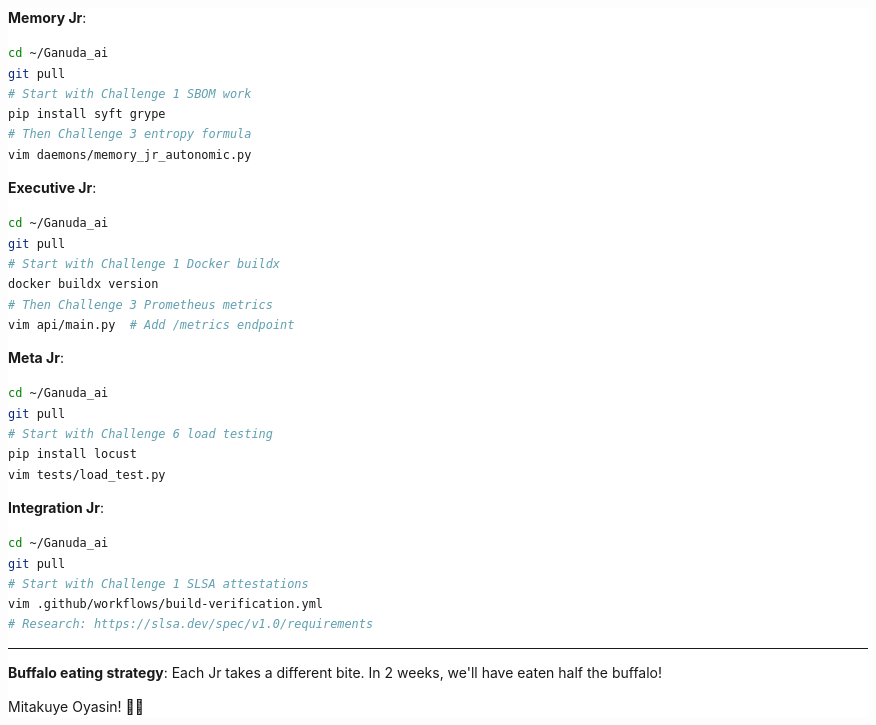 **Memory Jr**:
```bash
cd ~/Ganuda_ai
git pull
# Start with Challenge 1 SBOM work
pip install syft grype
# Then Challenge 3 entropy formula
vim daemons/memory_jr_autonomic.py
```

**Executive Jr**:
```bash
cd ~/Ganuda_ai
git pull
# Start with Challenge 1 Docker buildx
docker buildx version
# Then Challenge 3 Prometheus metrics
vim api/main.py  # Add /metrics endpoint
```

**Meta Jr**:
```bash
cd ~/Ganuda_ai
git pull
# Start with Challenge 6 load testing
pip install locust
vim tests/load_test.py
```

**Integration Jr**:
```bash
cd ~/Ganuda_ai
git pull
# Start with Challenge 1 SLSA attestations
vim .github/workflows/build-verification.yml
# Research: https://slsa.dev/spec/v1.0/requirements
```

---

**Buffalo eating strategy**: Each Jr takes a different bite. In 2 weeks, we'll have eaten half the buffalo!

Mitakuye Oyasin! 🦅🔥
